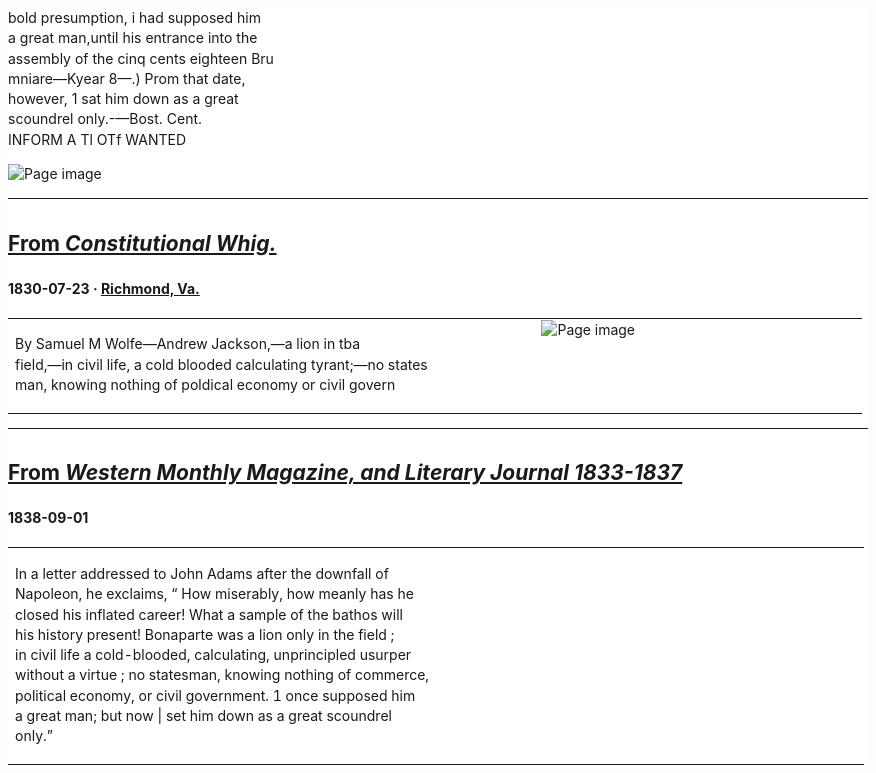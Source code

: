 bold presumption, i had supposed him  
a great man,until his entrance into the  
assembly of the cinq cents eighteen Bru­  
mniare—Kyear 8—.) Prom that date,  
however, 1 sat him down as a great  
scoundrel only.-—Bost. Cent.  
INFORM A Tl OTf WANTED
</td><td style="width: 50%; max-height: 75%; margin: auto; display: block;">
<img alt="Page image" src="https://tile.loc.gov/image-services/iiif/service:ndnp:arhi:batch_arhi_elvis_ver01:data:sn87062070:0039334295A:1830063001:0060/pct:75.37411971830986,74.22957879154892,17.789025821596244,15.291795630915534/!600,600/0/default.jpg"/>
</td>
</tr></table>

---

## [From _Constitutional Whig._](https://www.loc.gov/resource/sn83045110/1830-07-23/ed-1/?sp=2)

#### 1830-07-23 &middot; [Richmond, Va.](http://dbpedia.org/resource/Richmond%2C_Virginia)

<table style="width: 100%;"><tr><td style="width: 50%">

  
By Samuel M Wolfe—Andrew Jackson,—a lion in tba  
field,—in civil life, a cold blooded calculating tyrant;—no states  
man, knowing nothing of poldical economy or civil govern
</td><td style="width: 50%; max-height: 75%; margin: auto; display: block;">
<img alt="Page image" src="https://tile.loc.gov/image-services/iiif/service:ndnp:vi:batch_vi_naturals_ver01:data:sn83045110:00414184327:1830072301:0244/pct:40.83627042614547,31.66189111747851,17.46769197906654,1.4963387456224133/!600,600/0/default.jpg"/>
</td>
</tr></table>

---

## [From _Western Monthly Magazine, and Literary Journal 1833-1837_](https://archive.org/details/sim_western-monthly-magazine-and-literary-journal_1838-09_2_4/page/n8/mode/1up?view=theater)

#### 1838-09-01

<table style="width: 100%;"><tr><td style="width: 50%">

  
  
In a letter addressed to John Adams after the downfall of  
Napoleon, he exclaims, “ How miserably, how meanly has he  
closed his inflated career! What a sample of the bathos will  
his history present! Bonaparte was a lion only in the field ;  
in civil life a cold-blooded, calculating, unprincipled usurper  
without a virtue ; no statesman, knowing nothing of commerce,  
political economy, or civil government. 1 once supposed him  
a great man; but now | set him down as a great scoundrel  
only.”  
  